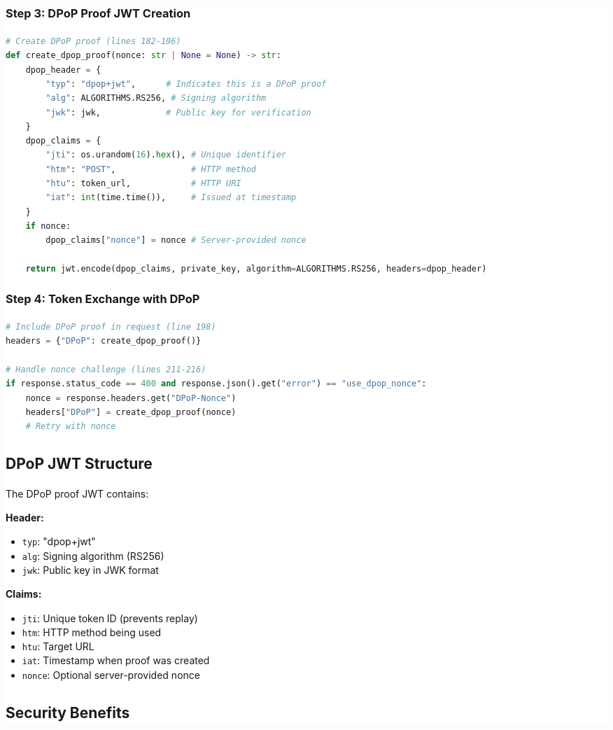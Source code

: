 ### Step 3: DPoP Proof JWT Creation
```python
# Create DPoP proof (lines 182-196)
def create_dpop_proof(nonce: str | None = None) -> str:
    dpop_header = {
        "typ": "dpop+jwt",      # Indicates this is a DPoP proof
        "alg": ALGORITHMS.RS256, # Signing algorithm
        "jwk": jwk,             # Public key for verification
    }
    dpop_claims = {
        "jti": os.urandom(16).hex(), # Unique identifier
        "htm": "POST",               # HTTP method
        "htu": token_url,            # HTTP URI
        "iat": int(time.time()),     # Issued at timestamp
    }
    if nonce:
        dpop_claims["nonce"] = nonce # Server-provided nonce
    
    return jwt.encode(dpop_claims, private_key, algorithm=ALGORITHMS.RS256, headers=dpop_header)
```

### Step 4: Token Exchange with DPoP
```python
# Include DPoP proof in request (line 198)
headers = {"DPoP": create_dpop_proof()}

# Handle nonce challenge (lines 211-216)
if response.status_code == 400 and response.json().get("error") == "use_dpop_nonce":
    nonce = response.headers.get("DPoP-Nonce")
    headers["DPoP"] = create_dpop_proof(nonce)
    # Retry with nonce
```

## DPoP JWT Structure

The DPoP proof JWT contains:

**Header:**
- `typ`: "dpop+jwt"
- `alg`: Signing algorithm (RS256)
- `jwk`: Public key in JWK format

**Claims:**
- `jti`: Unique token ID (prevents replay)
- `htm`: HTTP method being used
- `htu`: Target URL
- `iat`: Timestamp when proof was created
- `nonce`: Optional server-provided nonce

## Security Benefits
